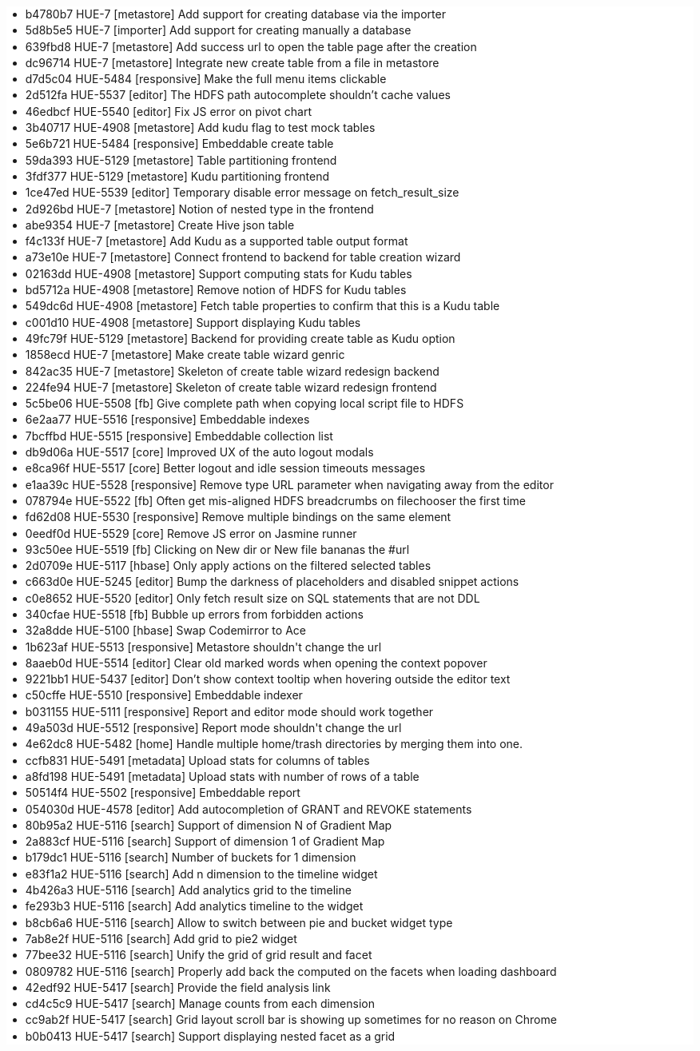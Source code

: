 * b4780b7 HUE-7 [metastore] Add support for creating database via the importer
* 5d8b5e5 HUE-7 [importer] Add support for creating manually a database
* 639fbd8 HUE-7 [metastore] Add success url to open the table page after the creation
* dc96714 HUE-7 [metastore] Integrate new create table from a file in metastore
* d7d5c04 HUE-5484 [responsive] Make the full menu items clickable
* 2d512fa HUE-5537 [editor] The HDFS path autocomplete shouldn’t cache values
* 46edbcf HUE-5540 [editor] Fix JS error on pivot chart
* 3b40717 HUE-4908 [metastore] Add kudu flag to test mock tables
* 5e6b721 HUE-5484 [responsive] Embeddable create table
* 59da393 HUE-5129 [metastore] Table partitioning frontend
* 3fdf377 HUE-5129 [metastore] Kudu partitioning frontend
* 1ce47ed HUE-5539 [editor] Temporary disable error message on fetch_result_size
* 2d926bd HUE-7 [metastore] Notion of nested type in the frontend
* abe9354 HUE-7 [metastore] Create Hive json table
* f4c133f HUE-7 [metastore] Add Kudu as a supported table output format
* a73e10e HUE-7 [metastore] Connect frontend to backend for table creation wizard
* 02163dd HUE-4908 [metastore] Support computing stats for Kudu tables
* bd5712a HUE-4908 [metastore] Remove notion of HDFS for Kudu tables
* 549dc6d HUE-4908 [metastore] Fetch table properties to confirm that this is a Kudu table
* c001d10 HUE-4908 [metastore] Support displaying Kudu tables
* 49fc79f HUE-5129 [metastore] Backend for providing create table as Kudu option
* 1858ecd HUE-7 [metastore] Make create table wizard genric
* 842ac35 HUE-7 [metastore] Skeleton of create table wizard redesign backend
* 224fe94 HUE-7 [metastore] Skeleton of create table wizard redesign frontend
* 5c5be06 HUE-5508 [fb] Give complete path when copying local script file to HDFS
* 6e2aa77 HUE-5516 [responsive] Embeddable indexes
* 7bcffbd HUE-5515 [responsive] Embeddable collection list
* db9d06a HUE-5517 [core] Improved UX of the auto logout modals
* e8ca96f HUE-5517 [core] Better logout and idle session timeouts messages
* e1aa39c HUE-5528 [responsive] Remove type URL parameter when navigating away from the editor
* 078794e HUE-5522 [fb] Often get mis-aligned HDFS breadcrumbs on filechooser the first time
* fd62d08 HUE-5530 [responsive] Remove multiple bindings on the same element
* 0eedf0d HUE-5529 [core] Remove JS error on Jasmine runner
* 93c50ee HUE-5519 [fb] Clicking on New dir or New file bananas the #url
* 2d0709e HUE-5117 [hbase] Only apply actions on the filtered selected tables
* c663d0e HUE-5245 [editor] Bump the darkness of placeholders and disabled snippet actions
* c0e8652 HUE-5520 [editor] Only fetch result size on SQL statements that are not DDL
* 340cfae HUE-5518 [fb] Bubble up errors from forbidden actions
* 32a8dde HUE-5100 [hbase] Swap Codemirror to Ace
* 1b623af HUE-5513 [responsive] Metastore shouldn't change the url
* 8aaeb0d HUE-5514 [editor] Clear old marked words when opening the context popover
* 9221bb1 HUE-5437 [editor] Don’t show context tooltip when hovering outside the editor text
* c50cffe HUE-5510 [responsive] Embeddable indexer
* b031155 HUE-5111 [responsive] Report and editor mode should work together
* 49a503d HUE-5512 [responsive] Report mode shouldn't change the url
* 4e62dc8 HUE-5482 [home] Handle multiple home/trash directories by merging them into one.
* ccfb831 HUE-5491 [metadata] Upload stats for columns of tables
* a8fd198 HUE-5491 [metadata] Upload stats with number of rows of a table
* 50514f4 HUE-5502 [responsive] Embeddable report
* 054030d HUE-4578 [editor] Add autocompletion of GRANT and REVOKE statements
* 80b95a2 HUE-5116 [search] Support of dimension N of Gradient Map
* 2a883cf  HUE-5116 [search] Support of dimension 1 of Gradient Map
* b179dc1 HUE-5116 [search] Number of buckets for 1 dimension
* e83f1a2 HUE-5116 [search] Add n dimension to the timeline widget
* 4b426a3 HUE-5116 [search] Add analytics grid to the timeline
* fe293b3 HUE-5116 [search] Add analytics timeline to the widget
* b8cb6a6  HUE-5116 [search] Allow to switch between pie and bucket widget type
* 7ab8e2f HUE-5116 [search] Add grid to pie2 widget
* 77bee32 HUE-5116 [search] Unify the grid of grid result and facet
* 0809782 HUE-5116 [search] Properly add back the computed on the facets when loading dashboard
* 42edf92 HUE-5417 [search] Provide the field analysis link
* cd4c5c9 HUE-5417 [search] Manage counts from each dimension
* cc9ab2f HUE-5417 [search] Grid layout scroll bar is showing up sometimes for no reason on Chrome
* b0b0413 HUE-5417 [search] Support displaying nested facet as a grid